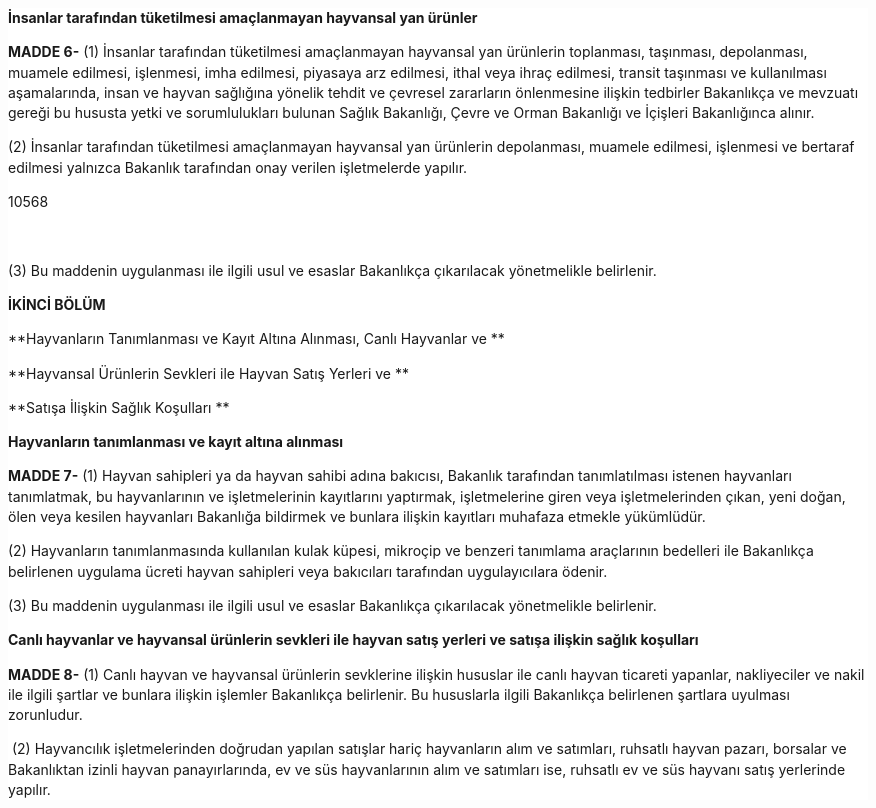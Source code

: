**İnsanlar tarafından tüketilmesi amaçlanmayan hayvansal yan ürünler**

**MADDE 6-** (1) İnsanlar tarafından tüketilmesi amaçlanmayan hayvansal
yan ürünlerin toplanması, taşınması, depolanması, muamele edilmesi,
işlenmesi, imha edilmesi, piyasaya arz edilmesi, ithal veya ihraç
edilmesi, transit taşınması ve kullanılması aşamalarında, insan ve
hayvan sağlığına yönelik tehdit ve çevresel zararların önlenmesine
ilişkin tedbirler Bakanlıkça ve mevzuatı gereği bu hususta yetki ve
sorumlulukları bulunan Sağlık Bakanlığı, Çevre ve Orman Bakanlığı ve
İçişleri Bakanlığınca alınır.

\(2) İnsanlar tarafından tüketilmesi amaçlanmayan hayvansal yan ürünlerin
depolanması, muamele edilmesi, işlenmesi ve bertaraf edilmesi yalnızca
Bakanlık tarafından onay verilen işletmelerde yapılır.

10568

 

\(3) Bu maddenin uygulanması ile ilgili usul ve esaslar Bakanlıkça
çıkarılacak yönetmelikle belirlenir.

**İKİNCİ BÖLÜM**

**Hayvanların Tanımlanması ve Kayıt Altına Alınması, Canlı Hayvanlar ve
**

**Hayvansal Ürünlerin Sevkleri ile Hayvan Satış Yerleri ve **

**Satışa İlişkin Sağlık Koşulları **

**Hayvanların tanımlanması ve kayıt altına alınması**

**MADDE 7-** (1) Hayvan sahipleri ya da hayvan sahibi adına bakıcısı,
Bakanlık tarafından tanımlatılması istenen hayvanları tanımlatmak, bu
hayvanlarının ve işletmelerinin kayıtlarını yaptırmak, işletmelerine
giren veya işletmelerinden çıkan, yeni doğan, ölen veya kesilen
hayvanları Bakanlığa bildirmek ve bunlara ilişkin kayıtları muhafaza
etmekle yükümlüdür.

\(2) Hayvanların tanımlanmasında kullanılan kulak küpesi, mikroçip ve
benzeri tanımlama araçlarının bedelleri ile Bakanlıkça belirlenen
uygulama ücreti hayvan sahipleri veya bakıcıları tarafından
uygulayıcılara ödenir.

\(3) Bu maddenin uygulanması ile ilgili usul ve esaslar Bakanlıkça
çıkarılacak yönetmelikle belirlenir.

**Canlı hayvanlar ve hayvansal ürünlerin sevkleri ile hayvan satış
yerleri ve satışa ilişkin sağlık koşulları**

**MADDE 8-** (1) Canlı hayvan ve hayvansal ürünlerin sevklerine ilişkin
hususlar ile canlı hayvan ticareti yapanlar, nakliyeciler ve nakil ile
ilgili şartlar ve bunlara ilişkin işlemler Bakanlıkça belirlenir. Bu
hususlarla ilgili Bakanlıkça belirlenen şartlara uyulması zorunludur.

 (2) Hayvancılık işletmelerinden doğrudan yapılan satışlar hariç
hayvanların alım ve satımları, ruhsatlı hayvan pazarı, borsalar ve
Bakanlıktan izinli hayvan panayırlarında, ev ve süs hayvanlarının alım
ve satımları ise, ruhsatlı ev ve süs hayvanı satış yerlerinde yapılır.
